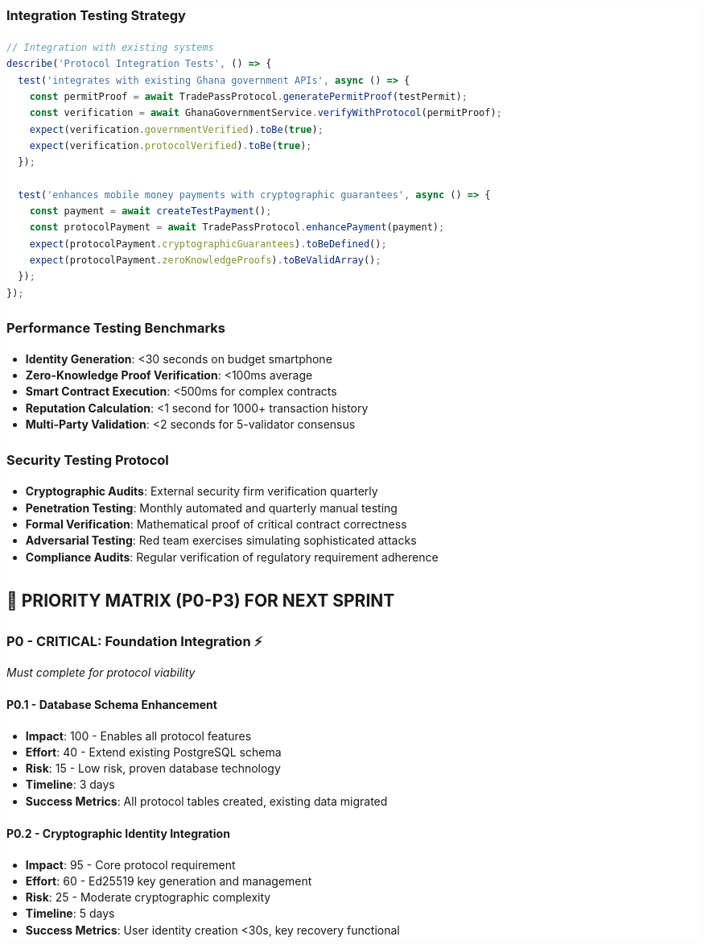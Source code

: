 ### **Integration Testing Strategy**
```typescript
// Integration with existing systems
describe('Protocol Integration Tests', () => {
  test('integrates with existing Ghana government APIs', async () => {
    const permitProof = await TradePassProtocol.generatePermitProof(testPermit);
    const verification = await GhanaGovernmentService.verifyWithProtocol(permitProof);
    expect(verification.governmentVerified).toBe(true);
    expect(verification.protocolVerified).toBe(true);
  });
  
  test('enhances mobile money payments with cryptographic guarantees', async () => {
    const payment = await createTestPayment();
    const protocolPayment = await TradePassProtocol.enhancePayment(payment);
    expect(protocolPayment.cryptographicGuarantees).toBeDefined();
    expect(protocolPayment.zeroKnowledgeProofs).toBeValidArray();
  });
});
```

### **Performance Testing Benchmarks**
- **Identity Generation**: <30 seconds on budget smartphone
- **Zero-Knowledge Proof Verification**: <100ms average
- **Smart Contract Execution**: <500ms for complex contracts
- **Reputation Calculation**: <1 second for 1000+ transaction history
- **Multi-Party Validation**: <2 seconds for 5-validator consensus

### **Security Testing Protocol**
- **Cryptographic Audits**: External security firm verification quarterly
- **Penetration Testing**: Monthly automated and quarterly manual testing
- **Formal Verification**: Mathematical proof of critical contract correctness
- **Adversarial Testing**: Red team exercises simulating sophisticated attacks
- **Compliance Audits**: Regular verification of regulatory requirement adherence

## 🎯 **PRIORITY MATRIX (P0-P3) FOR NEXT SPRINT**

### **P0 - CRITICAL: Foundation Integration** ⚡
*Must complete for protocol viability*

#### **P0.1 - Database Schema Enhancement**
- **Impact**: 100 - Enables all protocol features
- **Effort**: 40 - Extend existing PostgreSQL schema
- **Risk**: 15 - Low risk, proven database technology
- **Timeline**: 3 days
- **Success Metrics**: All protocol tables created, existing data migrated

#### **P0.2 - Cryptographic Identity Integration**
- **Impact**: 95 - Core protocol requirement
- **Effort**: 60 - Ed25519 key generation and management
- **Risk**: 25 - Moderate cryptographic complexity
- **Timeline**: 5 days
- **Success Metrics**: User identity creation <30s, key recovery functional
